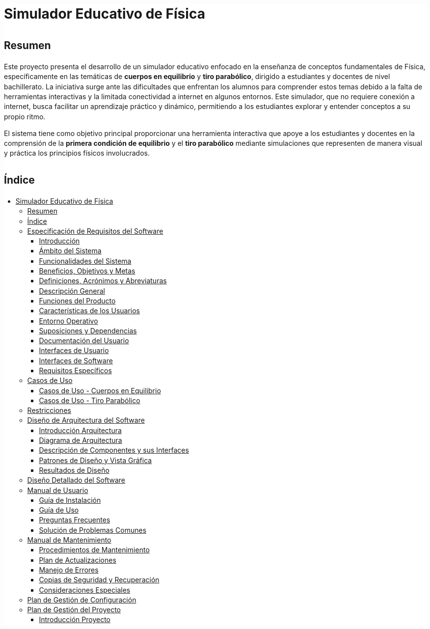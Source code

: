 # Simulador Educativo de Física

## Resumen

Este proyecto presenta el desarrollo de un simulador educativo enfocado en la enseñanza de conceptos fundamentales de Física, específicamente en las temáticas de **cuerpos en equilibrio** y **tiro parabólico**, dirigido a estudiantes y docentes de nivel bachillerato. La iniciativa surge ante las dificultades que enfrentan los alumnos para comprender estos temas debido a la falta de herramientas interactivas y la limitada conectividad a internet en algunos entornos. Este simulador, que no requiere conexión a internet, busca facilitar un aprendizaje práctico y dinámico, permitiendo a los estudiantes explorar y entender conceptos a su propio ritmo.

El sistema tiene como objetivo principal proporcionar una herramienta interactiva que apoye a los estudiantes y docentes en la comprensión de la **primera condición de equilibrio** y el **tiro parabólico** mediante simulaciones que representen de manera visual y práctica los principios físicos involucrados.

## Índice

- [Simulador Educativo de Física](#simulador-educativo-de-física)
  - [Resumen](#resumen)
  - [Índice](#índice)
  - [Especificación de Requisitos del Software](#especificación-de-requisitos-del-software)
    - [Introducción](#introducción)
    - [Ámbito del Sistema](#ámbito-del-sistema)
    - [Funcionalidades del Sistema](#funcionalidades-del-sistema)
    - [Beneficios, Objetivos y Metas](#beneficios-objetivos-y-metas)
    - [Definiciones, Acrónimos y Abreviaturas](#definiciones-acrónimos-y-abreviaturas)
    - [Descripción General](#descripción-general)
    - [Funciones del Producto](#funciones-del-producto)
    - [Características de los Usuarios](#características-de-los-usuarios)
    - [Entorno Operativo](#entorno-operativo)
    - [Suposiciones y Dependencias](#suposiciones-y-dependencias)
    - [Documentación del Usuario](#documentación-del-usuario)
    - [Interfaces de Usuario](#interfaces-de-usuario)
    - [Interfaces de Software](#interfaces-de-software)
    - [Requisitos Específicos](#requisitos-específicos)
  - [Casos de Uso](#casos-de-uso)
    - [Casos de Uso - Cuerpos en Equilibrio](#casos-de-uso---cuerpos-en-equilibrio)
    - [Casos de Uso - Tiro Parabólico](#casos-de-uso---tiro-parabólico)
  - [Restricciones](#restricciones)
  - [Diseño de Arquitectura del Software](#diseño-de-arquitectura-del-software)
    - [Introducción Arquitectura](#introducción-arquitectura)
    - [Diagrama de Arquitectura](#diagrama-de-arquitectura)
    - [Descripción de Componentes y sus Interfaces](#descripción-de-componentes-y-sus-interfaces)
    - [Patrones de Diseño y Vista Gráfica](#patrones-de-diseño-y-vista-gráfica)
    - [Resultados de Diseño](#resultados-de-diseño)
  - [Diseño Detallado del Software](#diseño-detallado-del-software)
  - [Manual de Usuario](#manual-de-usuario)
    - [Guía de Instalación](#guía-de-instalación)
    - [Guía de Uso](#guía-de-uso)
    - [Preguntas Frecuentes](#preguntas-frecuentes)
    - [Solución de Problemas Comunes](#solución-de-problemas-comunes)
  - [Manual de Mantenimiento](#manual-de-mantenimiento)
    - [Procedimientos de Mantenimiento](#procedimientos-de-mantenimiento)
    - [Plan de Actualizaciones](#plan-de-actualizaciones)
    - [Manejo de Errores](#manejo-de-errores)
    - [Copias de Seguridad y Recuperación](#copias-de-seguridad-y-recuperación)
    - [Consideraciones Especiales](#consideraciones-especiales)
  - [Plan de Gestión de Configuración](#plan-de-gestión-de-configuración)
  - [Plan de Gestión del Proyecto](#plan-de-gestión-del-proyecto)
    - [Introducción Proyecto](#introducción-proyecto)